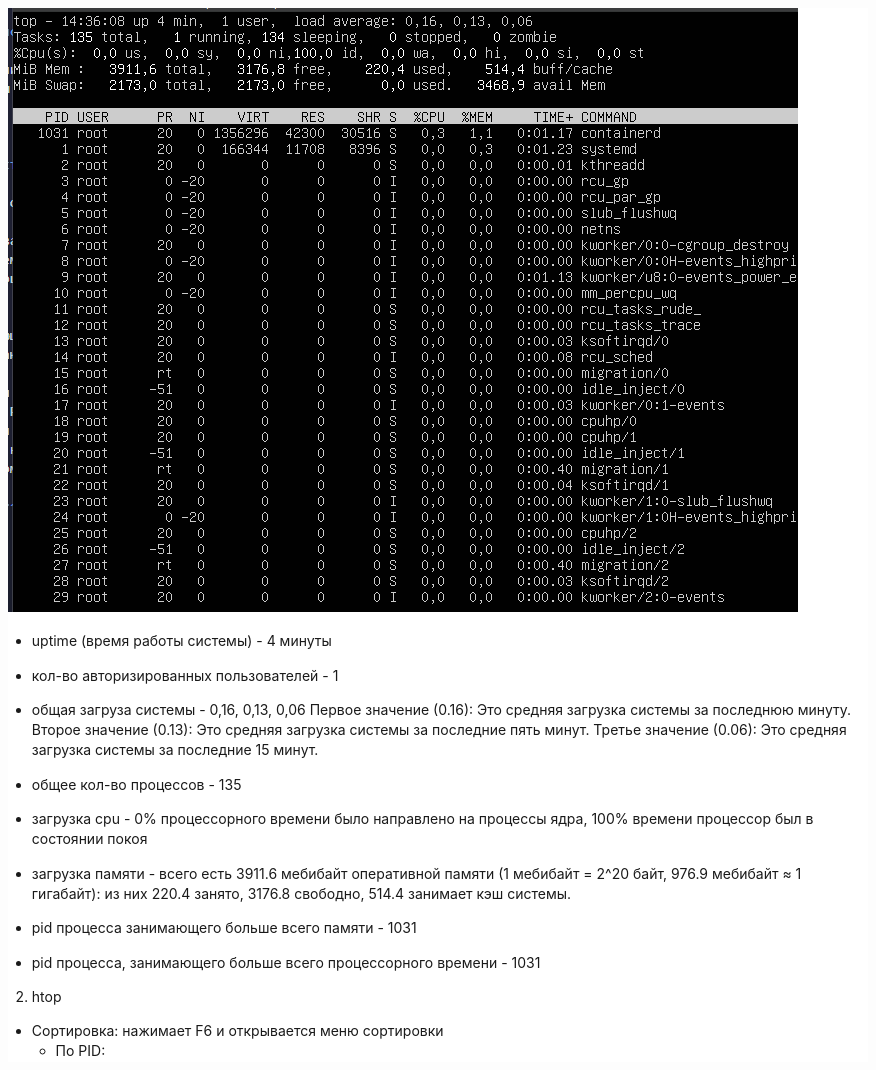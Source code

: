 ![](screens/screen42.png)

* uptime (время работы системы) - 4 минуты

* кол-во авторизированных пользователей - 1

* общая загруза системы - 0,16, 0,13, 0,06
Первое значение (0.16): Это средняя загрузка системы за последнюю минуту.
Второе значение (0.13): Это средняя загрузка системы за последние пять минут.
Третье значение (0.06): Это средняя загрузка системы за последние 15 минут.

* общее кол-во процессов - 135

* загрузка cpu - 0% процессорного времени было направлено на процессы ядра, 100% времени процессор был в состоянии покоя

* загрузка памяти - всего есть 3911.6 мебибайт оперативной памяти (1 мебибайт = 2^20 байт, 976.9 мебибайт ≈ 1 гигабайт): из них 220.4 занято, 3176.8 свободно, 514.4 занимает кэш системы. 

* pid процесса занимающего больше всего памяти - 1031
* pid процесса, занимающего больше всего процессорного времени - 1031

2. htop

* Сортировка: нажимает F6 и открывается меню сортировки
    * По PID: